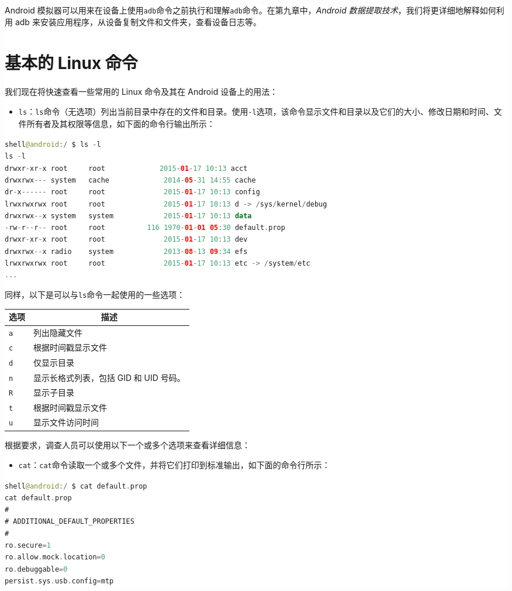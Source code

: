 Android 模拟器可以用来在设备上使用`adb`命令之前执行和理解`adb`命令。在第九章中，*Android 数据提取技术*，我们将更详细地解释如何利用 adb 来安装应用程序，从设备复制文件和文件夹，查看设备日志等。

# 基本的 Linux 命令

我们现在将快速查看一些常用的 Linux 命令及其在 Android 设备上的用法：

+   `ls`：`ls`命令（无选项）列出当前目录中存在的文件和目录。使用`-l`选项，该命令显示文件和目录以及它们的大小、修改日期和时间、文件所有者及其权限等信息，如下面的命令行输出所示：

```kt
shell@android:/ $ ls -l
ls -l
drwxr-xr-x root     root             2015-01-17 10:13 acct
drwxrwx--- system   cache             2014-05-31 14:55 cache
dr-x------ root     root              2015-01-17 10:13 config
lrwxrwxrwx root     root              2015-01-17 10:13 d -> /sys/kernel/debug
drwxrwx--x system   system            2015-01-17 10:13 data
-rw-r--r-- root     root          116 1970-01-01 05:30 default.prop
drwxr-xr-x root     root              2015-01-17 10:13 dev
drwxrwx--x radio    system            2013-08-13 09:34 efs
lrwxrwxrwx root     root              2015-01-17 10:13 etc -> /system/etc
...  
```

同样，以下是可以与`ls`命令一起使用的一些选项：

| **选项** | **描述** |
| --- | --- |
| `a` | 列出隐藏文件 |
| `c` | 根据时间戳显示文件 |
| `d` | 仅显示目录 |
| `n` | 显示长格式列表，包括 GID 和 UID 号码。 |
| `R` | 显示子目录 |
| `t` | 根据时间戳显示文件 |
| `u` | 显示文件访问时间 |

根据要求，调查人员可以使用以下一个或多个选项来查看详细信息：

+   `cat`：`cat`命令读取一个或多个文件，并将它们打印到标准输出，如下面的命令行所示：

```kt
shell@android:/ $ cat default.prop
cat default.prop
#
# ADDITIONAL_DEFAULT_PROPERTIES
#
ro.secure=1
ro.allow.mock.location=0
ro.debuggable=0
persist.sys.usb.config=mtp  
```
